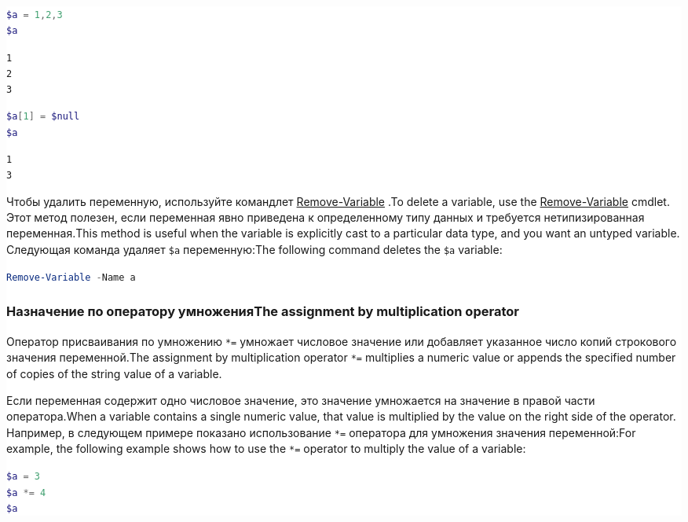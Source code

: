 ```powershell
$a = 1,2,3
$a
```

```
1
2
3
```

```powershell
$a[1] = $null
$a
```

```
1
3
```

<span data-ttu-id="74749-205">Чтобы удалить переменную, используйте командлет [Remove-Variable](xref:Microsoft.PowerShell.Utility.Remove-Variable) .</span><span class="sxs-lookup"><span data-stu-id="74749-205">To delete a variable, use the [Remove-Variable](xref:Microsoft.PowerShell.Utility.Remove-Variable) cmdlet.</span></span> <span data-ttu-id="74749-206">Этот метод полезен, если переменная явно приведена к определенному типу данных и требуется нетипизированная переменная.</span><span class="sxs-lookup"><span data-stu-id="74749-206">This method is useful when the variable is explicitly cast to a particular data type, and you want an untyped variable.</span></span> <span data-ttu-id="74749-207">Следующая команда удаляет `$a` переменную:</span><span class="sxs-lookup"><span data-stu-id="74749-207">The following command deletes the `$a` variable:</span></span>

```powershell
Remove-Variable -Name a
```

### <a name="the-assignment-by-multiplication-operator"></a><span data-ttu-id="74749-208">Назначение по оператору умножения</span><span class="sxs-lookup"><span data-stu-id="74749-208">The assignment by multiplication operator</span></span>

<span data-ttu-id="74749-209">Оператор присваивания по умножению `*=` умножает числовое значение или добавляет указанное число копий строкового значения переменной.</span><span class="sxs-lookup"><span data-stu-id="74749-209">The assignment by multiplication operator `*=` multiplies a numeric value or appends the specified number of copies of the string value of a variable.</span></span>

<span data-ttu-id="74749-210">Если переменная содержит одно числовое значение, это значение умножается на значение в правой части оператора.</span><span class="sxs-lookup"><span data-stu-id="74749-210">When a variable contains a single numeric value, that value is multiplied by the value on the right side of the operator.</span></span> <span data-ttu-id="74749-211">Например, в следующем примере показано использование `*=` оператора для умножения значения переменной:</span><span class="sxs-lookup"><span data-stu-id="74749-211">For example, the following example shows how to use the `*=` operator to multiply the value of a variable:</span></span>

```powershell
$a = 3
$a *= 4
$a
```
